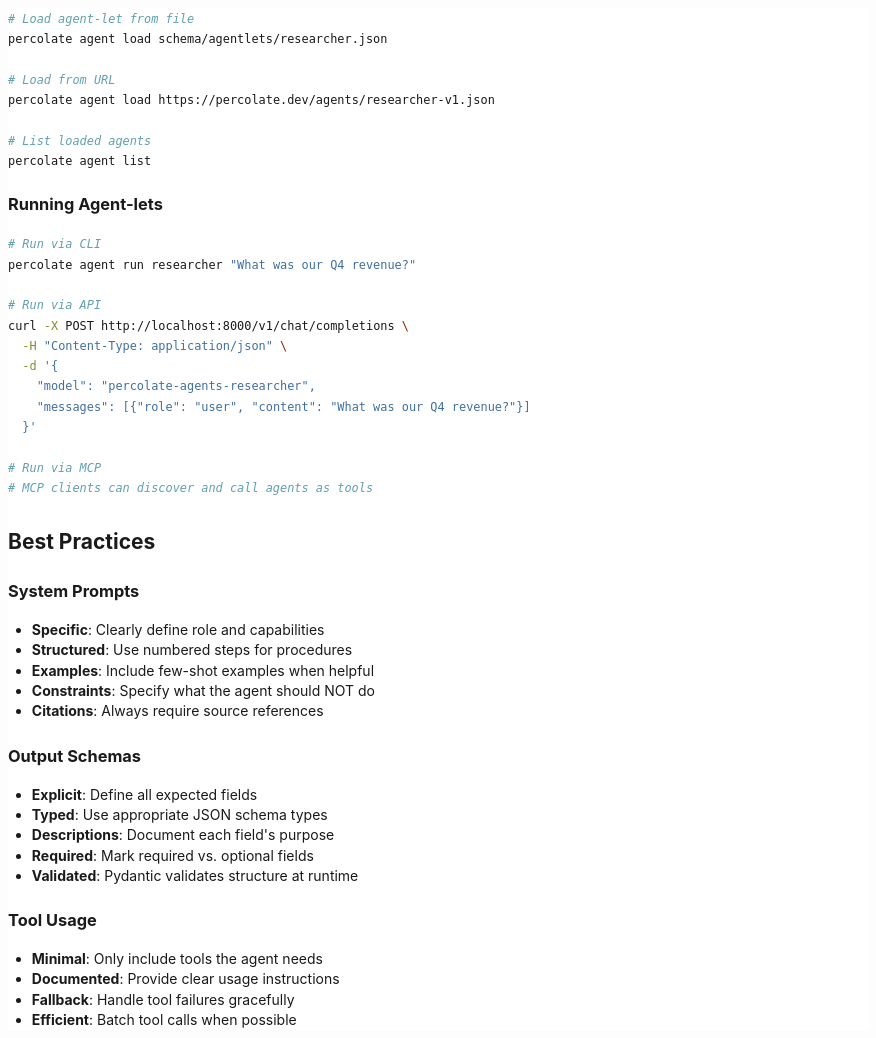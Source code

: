 ```bash
# Load agent-let from file
percolate agent load schema/agentlets/researcher.json

# Load from URL
percolate agent load https://percolate.dev/agents/researcher-v1.json

# List loaded agents
percolate agent list
```

### Running Agent-lets

```bash
# Run via CLI
percolate agent run researcher "What was our Q4 revenue?"

# Run via API
curl -X POST http://localhost:8000/v1/chat/completions \
  -H "Content-Type: application/json" \
  -d '{
    "model": "percolate-agents-researcher",
    "messages": [{"role": "user", "content": "What was our Q4 revenue?"}]
  }'

# Run via MCP
# MCP clients can discover and call agents as tools
```

## Best Practices

### System Prompts

- **Specific**: Clearly define role and capabilities
- **Structured**: Use numbered steps for procedures
- **Examples**: Include few-shot examples when helpful
- **Constraints**: Specify what the agent should NOT do
- **Citations**: Always require source references

### Output Schemas

- **Explicit**: Define all expected fields
- **Typed**: Use appropriate JSON schema types
- **Descriptions**: Document each field's purpose
- **Required**: Mark required vs. optional fields
- **Validated**: Pydantic validates structure at runtime

### Tool Usage

- **Minimal**: Only include tools the agent needs
- **Documented**: Provide clear usage instructions
- **Fallback**: Handle tool failures gracefully
- **Efficient**: Batch tool calls when possible
